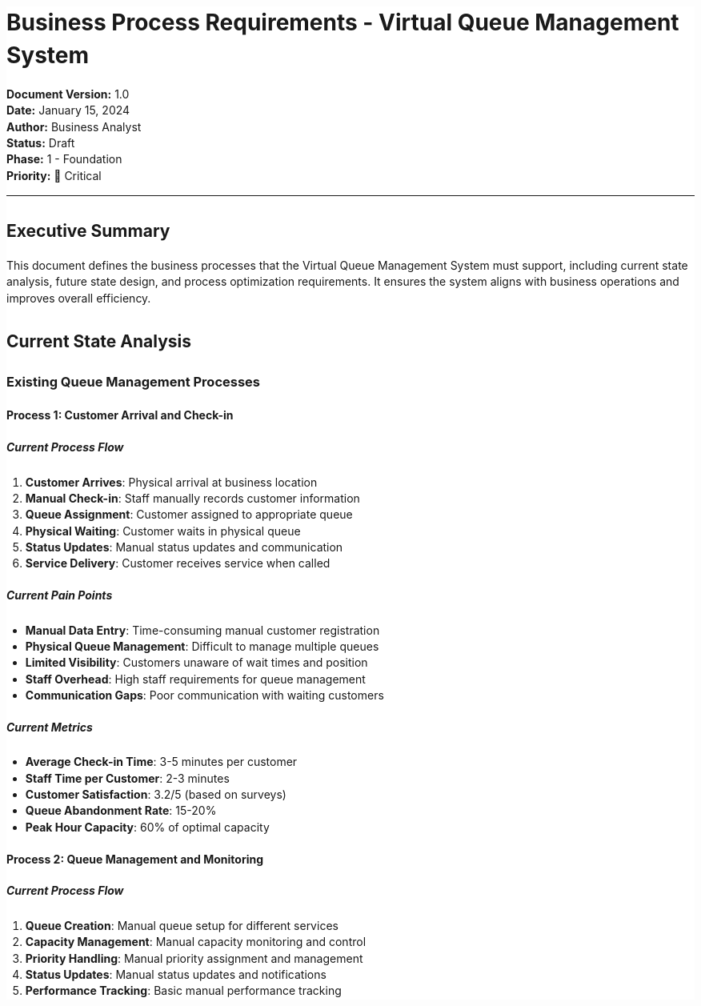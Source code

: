 # Business Process Requirements - Virtual Queue Management System

**Document Version:** 1.0  
**Date:** January 15, 2024  
**Author:** Business Analyst  
**Status:** Draft  
**Phase:** 1 - Foundation  
**Priority:** 🔴 Critical  

---

## Executive Summary

This document defines the business processes that the Virtual Queue Management System must support, including current state analysis, future state design, and process optimization requirements. It ensures the system aligns with business operations and improves overall efficiency.

## Current State Analysis

### **Existing Queue Management Processes**

#### **Process 1: Customer Arrival and Check-in**

##### **Current Process Flow**
1. **Customer Arrives**: Physical arrival at business location
2. **Manual Check-in**: Staff manually records customer information
3. **Queue Assignment**: Customer assigned to appropriate queue
4. **Physical Waiting**: Customer waits in physical queue
5. **Status Updates**: Manual status updates and communication
6. **Service Delivery**: Customer receives service when called

##### **Current Pain Points**
- **Manual Data Entry**: Time-consuming manual customer registration
- **Physical Queue Management**: Difficult to manage multiple queues
- **Limited Visibility**: Customers unaware of wait times and position
- **Staff Overhead**: High staff requirements for queue management
- **Communication Gaps**: Poor communication with waiting customers

##### **Current Metrics**
- **Average Check-in Time**: 3-5 minutes per customer
- **Staff Time per Customer**: 2-3 minutes
- **Customer Satisfaction**: 3.2/5 (based on surveys)
- **Queue Abandonment Rate**: 15-20%
- **Peak Hour Capacity**: 60% of optimal capacity

#### **Process 2: Queue Management and Monitoring**

##### **Current Process Flow**
1. **Queue Creation**: Manual queue setup for different services
2. **Capacity Management**: Manual capacity monitoring and control
3. **Priority Handling**: Manual priority assignment and management
4. **Status Updates**: Manual status updates and notifications
5. **Performance Tracking**: Basic manual performance tracking
